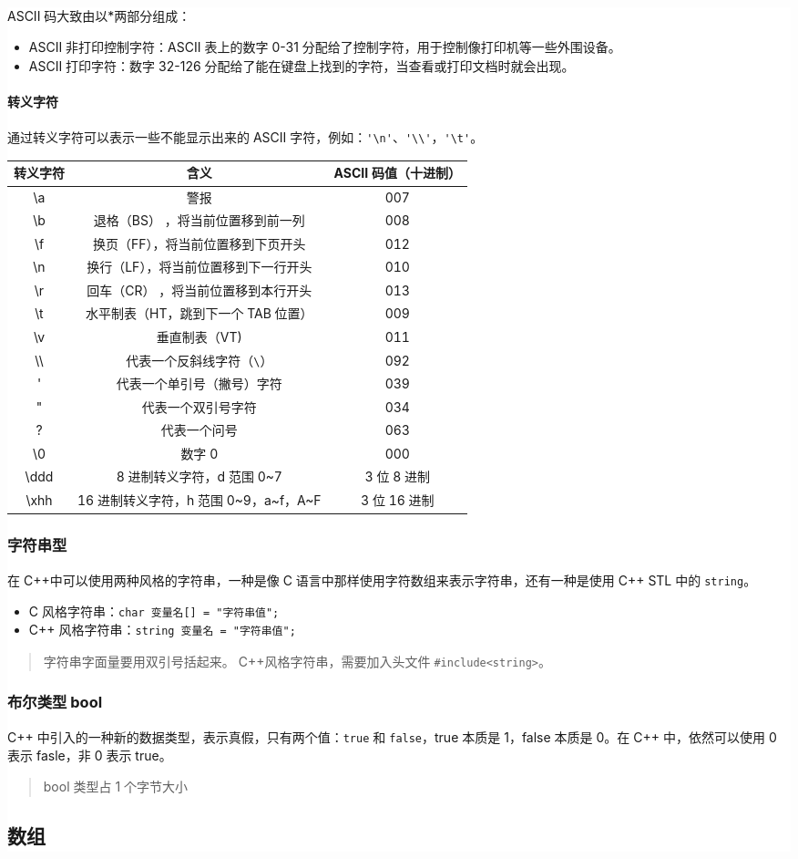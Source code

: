 ASCII 码大致由以\*两部分组成：

-   ASCII 非打印控制字符：ASCII 表上的数字 0-31 分配给了控制字符，用于控制像打印机等一些外围设备。
-   ASCII 打印字符：数字 32-126 分配给了能在键盘上找到的字符，当查看或打印文档时就会出现。

#### 转义字符

通过转义字符可以表示一些不能显示出来的 ASCII 字符，例如：`'\n'`、`'\\'`，`'\t'`。

| 转义字符 |                   含义                   | ASCII 码值（十进制） |
| :------: | :--------------------------------------: | :------------------: |
|    \a    |                   警报                   |         007          |
|    \b    |    退格（BS） ，将当前位置移到前一列     |         008          |
|    \f    |    换页（FF），将当前位置移到下页开头    |         012          |
|    \n    |   换行（LF），将当前位置移到下一行开头   |         010          |
|    \r    |   回车（CR） ，将当前位置移到本行开头    |         013          |
|    \t    |   水平制表（HT，跳到下一个 TAB 位置）    |         009          |
|    \v    |              垂直制表（VT)               |         011          |
|   \\\\   |        代表一个反斜线字符（`\`）         |         092          |
|    \'    |        代表一个单引号（撇号）字符        |         039          |
|    \"    |            代表一个双引号字符            |         034          |
|    \?    |               代表一个问号               |         063          |
|    \0    |                  数字 0                  |         000          |
|   \ddd   |       8 进制转义字符，d 范围 0\~7        |     3 位 8 进制      |
|   \xhh   | 16 进制转义字符，h 范围 0\~9，a\~f，A\~F |     3 位 16 进制     |

### 字符串型

在 C++中可以使用两种风格的字符串，一种是像 C 语言中那样使用字符数组来表示字符串，还有一种是使用 C++ STL 中的 `string`。

-   C 风格字符串：`char 变量名[] = "字符串值";`
-   C++ 风格字符串：`string 变量名 = "字符串值";`

> 字符串字面量要用双引号括起来。
> C++风格字符串，需要加入头文件 `#include<string>`。

### 布尔类型 bool

C++ 中引入的一种新的数据类型，表示真假，只有两个值：`true` 和 `false`，true 本质是 1，false 本质是 0。在 C++ 中，依然可以使用 0 表示 fasle，非 0 表示 true。

> bool 类型占 1 个字节大小

## 数组
